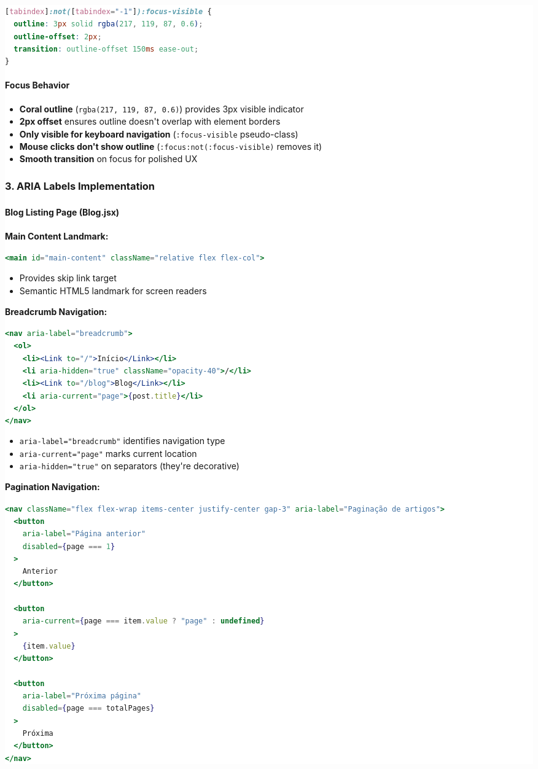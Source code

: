 ```css
[tabindex]:not([tabindex="-1"]):focus-visible {
  outline: 3px solid rgba(217, 119, 87, 0.6);
  outline-offset: 2px;
  transition: outline-offset 150ms ease-out;
}
```

#### Focus Behavior
- **Coral outline** (`rgba(217, 119, 87, 0.6)`) provides 3px visible indicator
- **2px offset** ensures outline doesn't overlap with element borders
- **Only visible for keyboard navigation** (`:focus-visible` pseudo-class)
- **Mouse clicks don't show outline** (`:focus:not(:focus-visible)` removes it)
- **Smooth transition** on focus for polished UX

### 3. ARIA Labels Implementation

#### Blog Listing Page (Blog.jsx)

**Main Content Landmark:**
```jsx
<main id="main-content" className="relative flex flex-col">
```
- Provides skip link target
- Semantic HTML5 landmark for screen readers

**Breadcrumb Navigation:**
```jsx
<nav aria-label="breadcrumb">
  <ol>
    <li><Link to="/">Início</Link></li>
    <li aria-hidden="true" className="opacity-40">/</li>
    <li><Link to="/blog">Blog</Link></li>
    <li aria-current="page">{post.title}</li>
  </ol>
</nav>
```
- `aria-label="breadcrumb"` identifies navigation type
- `aria-current="page"` marks current location
- `aria-hidden="true"` on separators (they're decorative)

**Pagination Navigation:**
```jsx
<nav className="flex flex-wrap items-center justify-center gap-3" aria-label="Paginação de artigos">
  <button
    aria-label="Página anterior"
    disabled={page === 1}
  >
    Anterior
  </button>
  
  <button
    aria-current={page === item.value ? "page" : undefined}
  >
    {item.value}
  </button>
  
  <button
    aria-label="Próxima página"
    disabled={page === totalPages}
  >
    Próxima
  </button>
</nav>
```